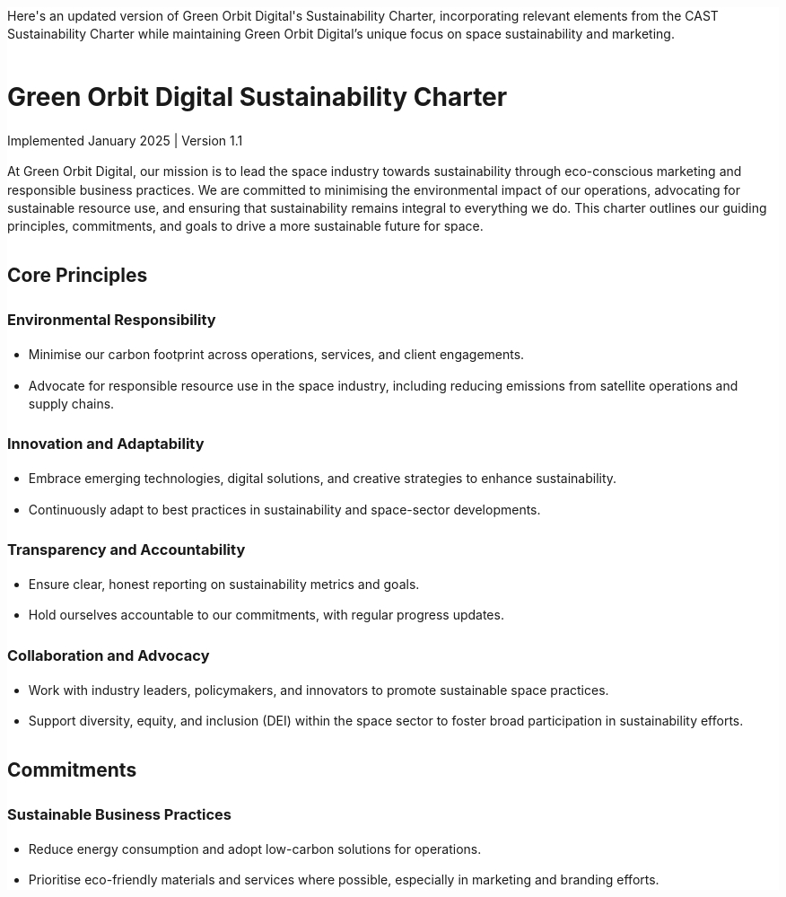 Here's an updated version of Green Orbit Digital's Sustainability Charter, incorporating relevant elements from the CAST Sustainability Charter while maintaining Green Orbit Digital’s unique focus on space sustainability and marketing.



# Green Orbit Digital Sustainability Charter

Implemented January 2025 | Version 1.1

At Green Orbit Digital, our mission is to lead the space industry towards sustainability through eco-conscious marketing and responsible business practices. We are committed to minimising the environmental impact of our operations, advocating for sustainable resource use, and ensuring that sustainability remains integral to everything we do. This charter outlines our guiding principles, commitments, and goals to drive a more sustainable future for space.

## Core Principles

### Environmental Responsibility

- Minimise our carbon footprint across operations, services, and client engagements.

- Advocate for responsible resource use in the space industry, including reducing emissions from satellite operations and supply chains.

### Innovation and Adaptability

- Embrace emerging technologies, digital solutions, and creative strategies to enhance sustainability.

- Continuously adapt to best practices in sustainability and space-sector developments.

### Transparency and Accountability

- Ensure clear, honest reporting on sustainability metrics and goals.

- Hold ourselves accountable to our commitments, with regular progress updates.

### Collaboration and Advocacy

- Work with industry leaders, policymakers, and innovators to promote sustainable space practices.

- Support diversity, equity, and inclusion (DEI) within the space sector to foster broad participation in sustainability efforts.

## Commitments

### Sustainable Business Practices

- Reduce energy consumption and adopt low-carbon solutions for operations.

- Prioritise eco-friendly materials and services where possible, especially in marketing and branding efforts.
